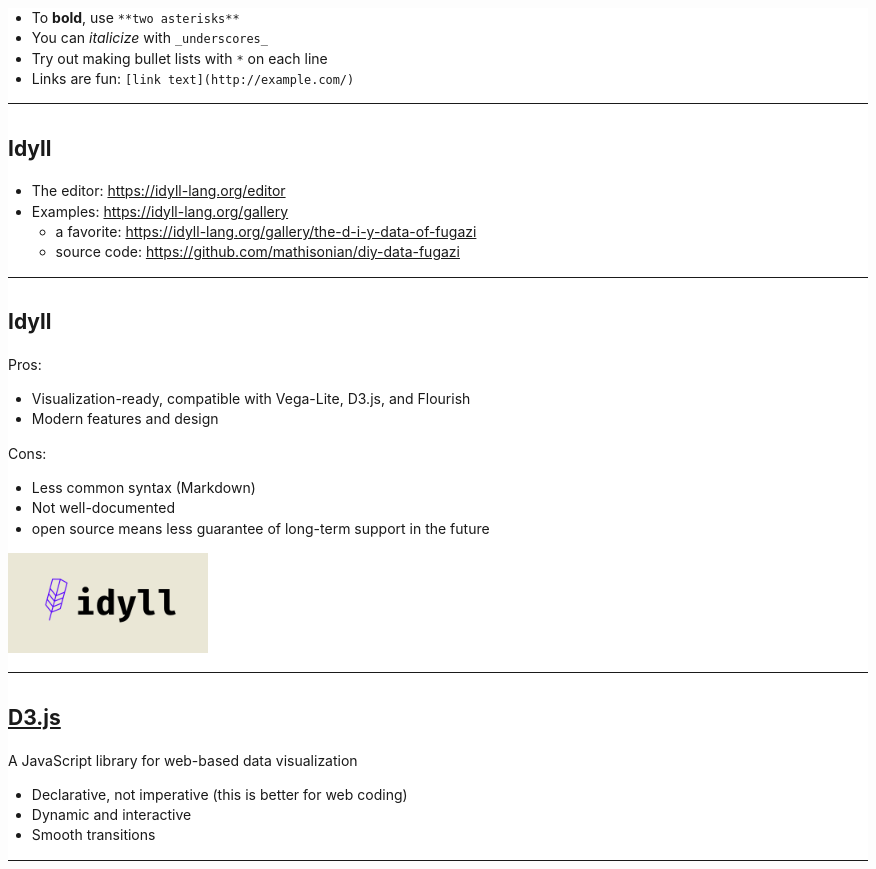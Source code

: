  * To **bold**, use `**two asterisks**`
 * You can _italicize_ with `_underscores_`
 * Try out making bullet lists with `*` on each line
 * Links are fun: `[link text](http://example.com/)`

---

## Idyll

 * The editor: https://idyll-lang.org/editor
 * Examples: https://idyll-lang.org/gallery
   * a favorite: https://idyll-lang.org/gallery/the-d-i-y-data-of-fugazi
   * source code: https://github.com/mathisonian/diy-data-fugazi

---

## Idyll

Pros:
 * Visualization-ready, compatible with Vega-Lite, D3.js, and Flourish
 * Modern features and design

Cons:
 * Less common syntax (Markdown)
 * Not well-documented
 * open source means less guarantee of long-term support in the future

<img src="../week10/images/idyll.png" width="200"/>



---

## [D3.js](https://github.com/d3/d3/wiki/Gallery)

A JavaScript library for web-based data visualization

 * Declarative, not imperative (this is better for web coding)
 * Dynamic and interactive
 * Smooth transitions

---